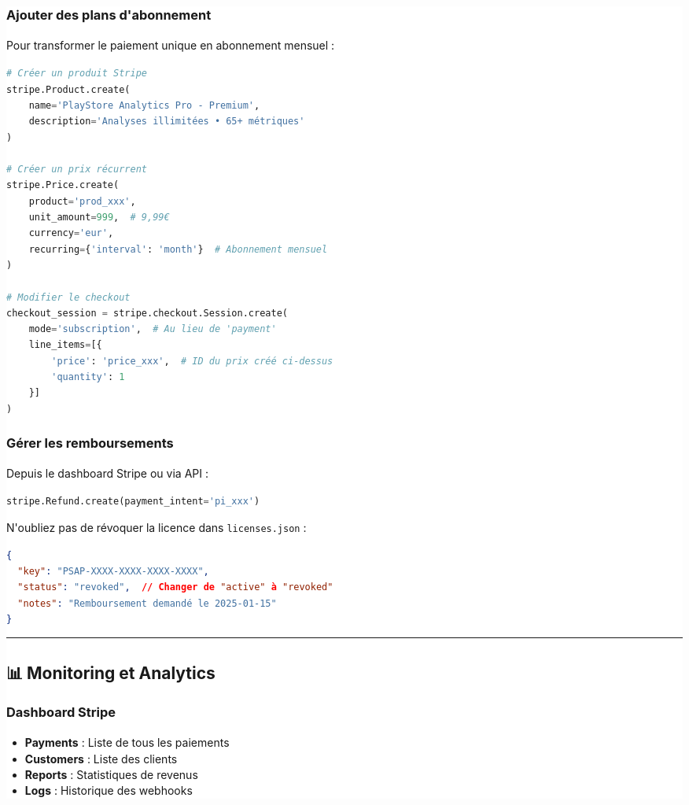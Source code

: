 ### Ajouter des plans d'abonnement

Pour transformer le paiement unique en abonnement mensuel :

```python
# Créer un produit Stripe
stripe.Product.create(
    name='PlayStore Analytics Pro - Premium',
    description='Analyses illimitées • 65+ métriques'
)

# Créer un prix récurrent
stripe.Price.create(
    product='prod_xxx',
    unit_amount=999,  # 9,99€
    currency='eur',
    recurring={'interval': 'month'}  # Abonnement mensuel
)

# Modifier le checkout
checkout_session = stripe.checkout.Session.create(
    mode='subscription',  # Au lieu de 'payment'
    line_items=[{
        'price': 'price_xxx',  # ID du prix créé ci-dessus
        'quantity': 1
    }]
)
```

### Gérer les remboursements

Depuis le dashboard Stripe ou via API :

```python
stripe.Refund.create(payment_intent='pi_xxx')
```

N'oubliez pas de révoquer la licence dans `licenses.json` :
```json
{
  "key": "PSAP-XXXX-XXXX-XXXX-XXXX",
  "status": "revoked",  // Changer de "active" à "revoked"
  "notes": "Remboursement demandé le 2025-01-15"
}
```

---

## 📊 Monitoring et Analytics

### Dashboard Stripe

- **Payments** : Liste de tous les paiements
- **Customers** : Liste des clients
- **Reports** : Statistiques de revenus
- **Logs** : Historique des webhooks
